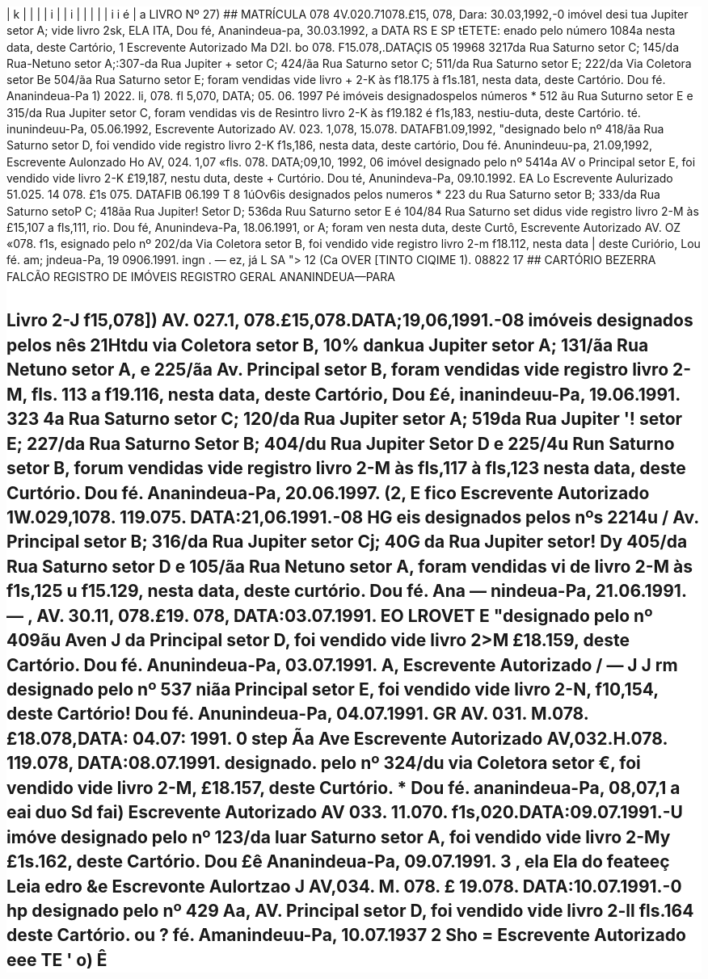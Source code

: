 | k | | | | i | | i | | | | | i i é | a LIVRO Nº 27) ## MATRÍCULA 078 4V.020.71078.£15, 078, Dara: 30.03,1992,-0 imóvel desi tua Jupiter setor A; vide livro 2sk, ELA ITA, Dou fé, Ananindeua-pa, 30.03.1992, a DATA RS E SP tETETE: enado pelo número 1084a nesta data, deste Cartório, 1 Escrevente Autorizado Ma D2I. bo 078. F15.078,.DATAÇIS 05 19968 3217da Rua Saturno setor C; 145/da Rua-Netuno setor A;:307-da Rua Jupiter + setor C; 424/ãa Rua Saturno setor C; 511/da Rua Saturno setor E; 222/da Via Coletora setor Be 504/ãa Rua Saturno setor E; foram vendidas vide livro + 2-K às f18.175 à f1s.181, nesta data, deste Cartório. Dou fé. Ananindeua-Pa 1) 2022. li, 078. fl 5,070, DATA; 05. 06. 1997 Pé imóveis designadospelos números * 512 ãu Rua Suturno setor E e 315/da Rua Jupiter setor C, foram vendidas vis de Resintro livro 2-K às f19.182 é f1s,183, nestiu-duta, deste Cartório. té. inunindeuu-Pa, 05.06.1992, Escrevente Autorizado AV. 023. 1,078, 15.078. DATAFB1.09,1992, "designado belo nº 418/ãa Rua Saturno setor D, foi vendido vide registro livro 2-K f1s,186, nesta data, deste cartório, Dou fé. Anunindeuu-pa, 21.09,1992, Escrevente Aulonzado Ho AV, 024. 1,07 «fls. 078. DATA;09,10, 1992, 06 imóvel designado pelo nº 5414a AV o Principal setor E, foi vendido vide livro 2-K £19,187, nestu duta, deste + Curtório. Dou té, Anunindeva-Pa, 09.10.1992. EA Lo Escrevente Aulurizado 51.025. 14 078. £1s 075. DATAFIB 06.199 T 8 1úOv6is designados pelos numeros * 223 du Rua Saturno setor B; 333/da Rua Saturno setoP C; 418ãa Rua Jupiter! Setor D; 536da Ruu Saturno setor E é 104/84 Rua Saturno set didus vide registro livro 2-M às £15,107 a fls,111, rio. Dou fé, Anunindeva-Pa, 18.06.1991, or A; foram ven nesta duta, deste Curtô, Escrevente Autorizado AV. OZ «078. f1s, esignado pelo nº 202/da Via Coletora setor B, foi vendido vide registro livro 2-m f18.112, nesta data | deste Curiório, Lou fé. am; jndeua-Pa, 19 0906.1991. ingn . — ez, já L SA "&gt; 12 (Ca OVER [TINTO CIQIME 1). 08822 17 ## CARTÓRIO BEZERRA FALCÃO REGISTRO DE IMÓVEIS REGISTRO GERAL ANANINDEUA—PARA

## Livro 2-J f15,078]) AV. 027.1, 078.£15,078.DATA;19,06,1991.-08 imóveis designados pelos nês 21Htdu via Coletora setor B, 10% dankua Jupiter setor A; 131/ãa Rua Netuno setor A, e 225/ãa Av. Principal setor B, foram vendidas vide registro livro 2-M, fls. 113 a f19.116, nesta data, deste Cartório, Dou £é, inanindeuu-Pa, 19.06.1991. 323 4a Rua Saturno setor C; 120/da Rua Jupiter setor A; 519da Rua Jupiter '! setor E; 227/da Rua Saturno Setor B; 404/du Rua Jupiter Setor D e 225/4u Run Saturno setor B, forum vendidas vide registro livro 2-M às fls,117 à fls,123 nesta data, deste Curtório. Dou fé. Ananindeua-Pa, 20.06.1997. (2, E fico Escrevente Autorizado 1W.029,1078. 119.075. DATA:21,06.1991.-08 HG eis designados pelos nºs 2214u / Av. Principal setor B; 316/da Rua Jupiter setor Cj; 40G da Rua Jupiter setor! Dy 405/da Rua Saturno setor D e 105/ãa Rua Netuno setor A, foram vendidas vi de livro 2-M às f1s,125 u f15.129, nesta data, deste curtório. Dou fé. Ana — nindeua-Pa, 21.06.1991. — , AV. 30.11, 078.£19. 078, DATA:03.07.1991. EO LROVET E "designado pelo nº 409ãu Aven J da Principal setor D, foi vendido vide livro 2&gt;M £18.159, deste Cartório. Dou fé. Anunindeua-Pa, 03.07.1991. A, Escrevente Autorizado / — J J rm designado pelo nº 537 niãa Principal setor E, foi vendido vide livro 2-N, f10,154, deste Cartório! Dou fé. Anunindeua-Pa, 04.07.1991. GR AV. 031. M.078.£18.078,DATA: 04.07: 1991. 0 step Ãa Ave Escrevente Autorizado AV,032.H.078. 119.078, DATA:08.07.1991. designado. pelo nº 324/du via Coletora setor €, foi vendido vide livro 2-M, £18.157, deste Curtório. * Dou fé. ananindeua-Pa, 08,07,1 a eai duo Sd fai) Escrevente Autorizado AV 033. 11.070. f1s,020.DATA:09.07.1991.-U imóve designado pelo nº 123/da luar Saturno setor A, foi vendido vide livro 2-My £1s.162, deste Cartório. Dou £ê Ananindeua-Pa, 09.07.1991. 3 , ela Ela do feateeç Leia edro &amp;e Escrevonte Aulortzao J AV,034. M. 078. £ 19.078. DATA:10.07.1991.-0 hp designado pelo nº 429 Aa, AV. Principal setor D, foi vendido vide livro 2-ll fls.164 deste Cartório. ou ? fé. Amanindeuu-Pa, 10.07.1937 2 Sho = Escrevente Autorizado eee TE ' o) Ê
